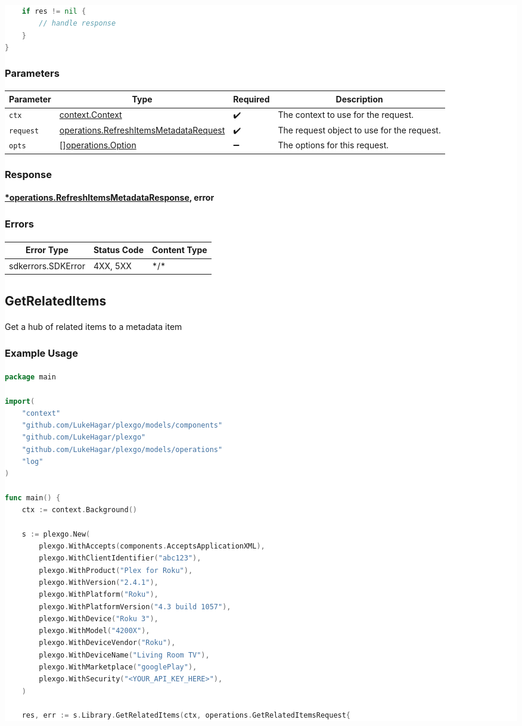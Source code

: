 ```go
    if res != nil {
        // handle response
    }
}
```

### Parameters

| Parameter                                                                                        | Type                                                                                             | Required                                                                                         | Description                                                                                      |
| ------------------------------------------------------------------------------------------------ | ------------------------------------------------------------------------------------------------ | ------------------------------------------------------------------------------------------------ | ------------------------------------------------------------------------------------------------ |
| `ctx`                                                                                            | [context.Context](https://pkg.go.dev/context#Context)                                            | :heavy_check_mark:                                                                               | The context to use for the request.                                                              |
| `request`                                                                                        | [operations.RefreshItemsMetadataRequest](../../models/operations/refreshitemsmetadatarequest.md) | :heavy_check_mark:                                                                               | The request object to use for the request.                                                       |
| `opts`                                                                                           | [][operations.Option](../../models/operations/option.md)                                         | :heavy_minus_sign:                                                                               | The options for this request.                                                                    |

### Response

**[*operations.RefreshItemsMetadataResponse](../../models/operations/refreshitemsmetadataresponse.md), error**

### Errors

| Error Type         | Status Code        | Content Type       |
| ------------------ | ------------------ | ------------------ |
| sdkerrors.SDKError | 4XX, 5XX           | \*/\*              |

## GetRelatedItems

Get a hub of related items to a metadata item

### Example Usage


```go
package main

import(
	"context"
	"github.com/LukeHagar/plexgo/models/components"
	"github.com/LukeHagar/plexgo"
	"github.com/LukeHagar/plexgo/models/operations"
	"log"
)

func main() {
    ctx := context.Background()

    s := plexgo.New(
        plexgo.WithAccepts(components.AcceptsApplicationXML),
        plexgo.WithClientIdentifier("abc123"),
        plexgo.WithProduct("Plex for Roku"),
        plexgo.WithVersion("2.4.1"),
        plexgo.WithPlatform("Roku"),
        plexgo.WithPlatformVersion("4.3 build 1057"),
        plexgo.WithDevice("Roku 3"),
        plexgo.WithModel("4200X"),
        plexgo.WithDeviceVendor("Roku"),
        plexgo.WithDeviceName("Living Room TV"),
        plexgo.WithMarketplace("googlePlay"),
        plexgo.WithSecurity("<YOUR_API_KEY_HERE>"),
    )

    res, err := s.Library.GetRelatedItems(ctx, operations.GetRelatedItemsRequest{
```